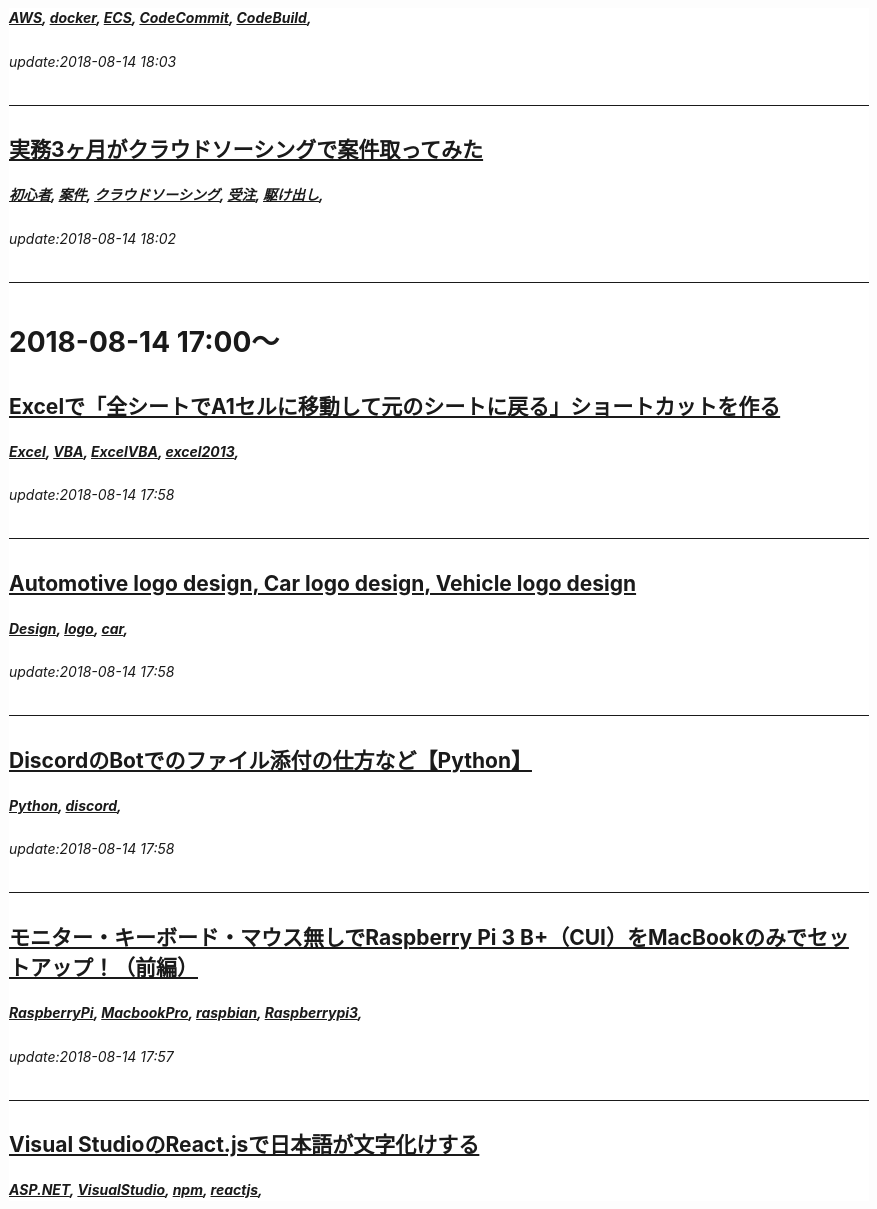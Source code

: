 ##### [AWS](https://qiita.com/tags/AWS), [docker](https://qiita.com/tags/docker), [ECS](https://qiita.com/tags/ECS), [CodeCommit](https://qiita.com/tags/CodeCommit), [CodeBuild](https://qiita.com/tags/CodeBuild), 
###### update:2018-08-14 18:03
---
## [実務3ヶ月がクラウドソーシングで案件取ってみた](https://qiita.com/gurensouen/items/39a17dd45cd0d3c4c65c)
##### [初心者](https://qiita.com/tags/初心者), [案件](https://qiita.com/tags/案件), [クラウドソーシング](https://qiita.com/tags/クラウドソーシング), [受注](https://qiita.com/tags/受注), [駆け出し](https://qiita.com/tags/駆け出し), 
###### update:2018-08-14 18:02
---




# 2018-08-14 17:00～
## [Excelで「全シートでA1セルに移動して元のシートに戻る」ショートカットを作る](https://qiita.com/FireFoxCorp/items/0b6f7cc79b57389ac94a)
##### [Excel](https://qiita.com/tags/Excel), [VBA](https://qiita.com/tags/VBA), [ExcelVBA](https://qiita.com/tags/ExcelVBA), [excel2013](https://qiita.com/tags/excel2013), 
###### update:2018-08-14 17:58
---
## [Automotive logo design, Car logo design, Vehicle logo design](https://qiita.com/samcurran/items/29aa051dee0d89e2c543)
##### [Design](https://qiita.com/tags/Design), [logo](https://qiita.com/tags/logo), [car](https://qiita.com/tags/car), 
###### update:2018-08-14 17:58
---
## [DiscordのBotでのファイル添付の仕方など【Python】](https://qiita.com/chatrate/items/aa6625f6663fa2ca33d6)
##### [Python](https://qiita.com/tags/Python), [discord](https://qiita.com/tags/discord), 
###### update:2018-08-14 17:58
---
## [モニター・キーボード・マウス無しでRaspberry Pi 3 B+（CUI）をMacBookのみでセットアップ！（前編）](https://qiita.com/nokonoko_1203/items/9abebeb5b12a2225d104)
##### [RaspberryPi](https://qiita.com/tags/RaspberryPi), [MacbookPro](https://qiita.com/tags/MacbookPro), [raspbian](https://qiita.com/tags/raspbian), [Raspberrypi3](https://qiita.com/tags/Raspberrypi3), 
###### update:2018-08-14 17:57
---
## [Visual StudioのReact.jsで日本語が文字化けする](https://qiita.com/Kashq/items/0dbeb532c47df4931503)
##### [ASP.NET](https://qiita.com/tags/ASP.NET), [VisualStudio](https://qiita.com/tags/VisualStudio), [npm](https://qiita.com/tags/npm), [reactjs](https://qiita.com/tags/reactjs), 